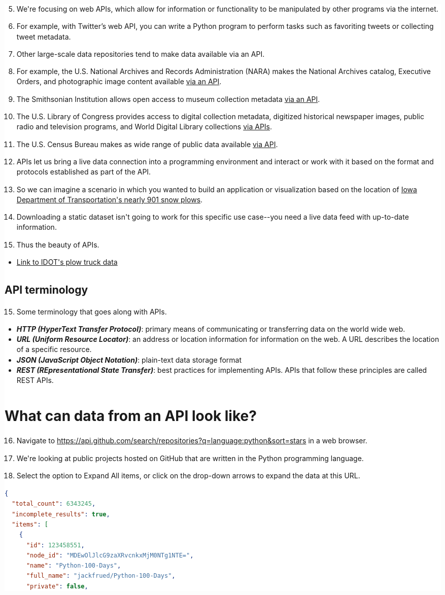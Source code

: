 5. We're focusing on web APIs, which allow for information or functionality to be manipulated by other programs via the internet. 

5. For example, with Twitter’s web API, you can write a Python program to perform tasks such as favoriting tweets or collecting tweet metadata.

6. Other large-scale data repositories tend to make data available via an API.

7. For example, the U.S. National Archives and Records Administration (NARA) makes the National Archives catalog, Executive Orders, and photographic image content available [via an API](https://www.archives.gov/developer#toc--datasets).

8. The Smithsonian Institution allows open access to museum collection metadata [via an API](https://www.si.edu/openaccess/devtools).

9. The U.S. Library of Congress provides access to digital collection metadata, digitized historical newspaper images, public radio and television programs, and World Digital Library collections [via APIs](https://labs.loc.gov/lc-for-robots/). 

10. The U.S. Census Bureau makes as wide range of public data available [via API](https://www.census.gov/data/developers/data-sets.html).

11. APIs let us bring a live data connection into a programming environment and interact or work with it based on the format and protocols established as part of the API.

12. So we can imagine a scenario in which you wanted to build an application or visualization based on the location of [Iowa Department of Transportation's nearly 901 snow plows](https://iowadot.gov/tap.html).

13. Downloading a static dataset isn't going to work for this specific use case--you need a live data feed with up-to-date information.

14. Thus the beauty of APIs.
- [Link to IDOT's plow truck data](https://data.iowadot.gov/datasets/20a0c10c06a54240b5f2893e0187e22c_0?orderBy=OBJECTID&orderByAsc=false&page=6)

## API terminology

15. Some terminology that goes along with APIs.
- ***HTTP (HyperText Transfer Protocol)***: primary means of communicating or transferring data on the world wide web. 
- ***URL (Uniform Resource Locator)***: an address or location information for information on the web. A URL describes the location of a specific resource.
- ***JSON (JavaScript Object Notation)***: plain-text data storage format
- ***REST (REpresentational State Transfer)***: best practices for implementing APIs. APIs that follow these principles are called REST APIs.

# What can data from an API look like?

16. Navigate to https://api.github.com/search/repositories?q=language:python&sort=stars in a web browser.

17. We're looking at public projects hosted on GitHub that are written in the Python programming language.

18. Select the option to Expand All items, or click on the drop-down arrows to expand the data at this URL.
```JSON
{
  "total_count": 6343245,
  "incomplete_results": true,
  "items": [
    {
      "id": 123458551,
      "node_id": "MDEwOlJlcG9zaXRvcnkxMjM0NTg1NTE=",
      "name": "Python-100-Days",
      "full_name": "jackfrued/Python-100-Days",
      "private": false,
```